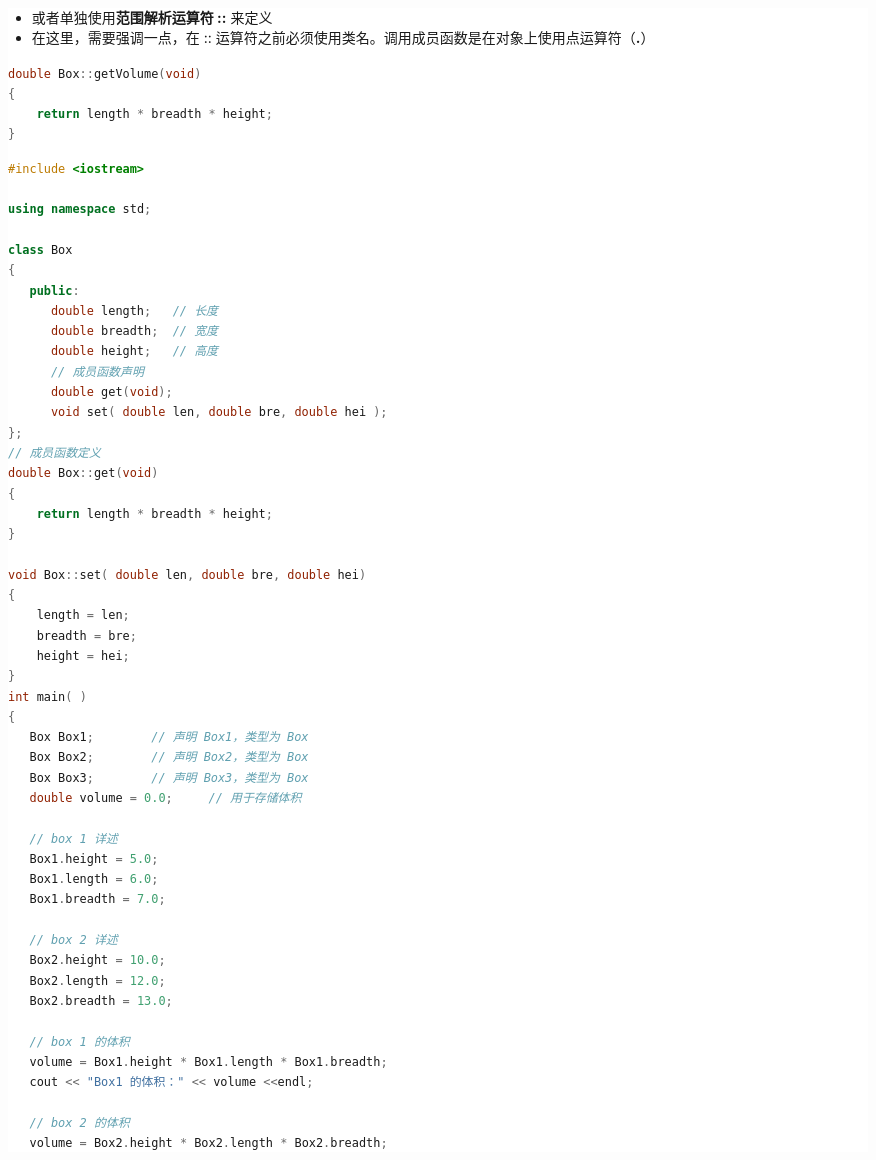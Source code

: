 ```cpp


```

* 或者单独使用**范围解析运算符 ::** 来定义
* 在这里，需要强调一点，在 :: 运算符之前必须使用类名。调用成员函数是在对象上使用点运算符（**.**）

```cpp
double Box::getVolume(void)
{
    return length * breadth * height;
}
```



```cpp
#include <iostream>
 
using namespace std;
 
class Box
{
   public:
      double length;   // 长度
      double breadth;  // 宽度
      double height;   // 高度
      // 成员函数声明
      double get(void);
      void set( double len, double bre, double hei );
};
// 成员函数定义
double Box::get(void)
{
    return length * breadth * height;
}
 
void Box::set( double len, double bre, double hei)
{
    length = len;
    breadth = bre;
    height = hei;
}
int main( )
{
   Box Box1;        // 声明 Box1，类型为 Box
   Box Box2;        // 声明 Box2，类型为 Box
   Box Box3;        // 声明 Box3，类型为 Box
   double volume = 0.0;     // 用于存储体积
 
   // box 1 详述
   Box1.height = 5.0; 
   Box1.length = 6.0; 
   Box1.breadth = 7.0;
 
   // box 2 详述
   Box2.height = 10.0;
   Box2.length = 12.0;
   Box2.breadth = 13.0;
 
   // box 1 的体积
   volume = Box1.height * Box1.length * Box1.breadth;
   cout << "Box1 的体积：" << volume <<endl;
 
   // box 2 的体积
   volume = Box2.height * Box2.length * Box2.breadth;
```